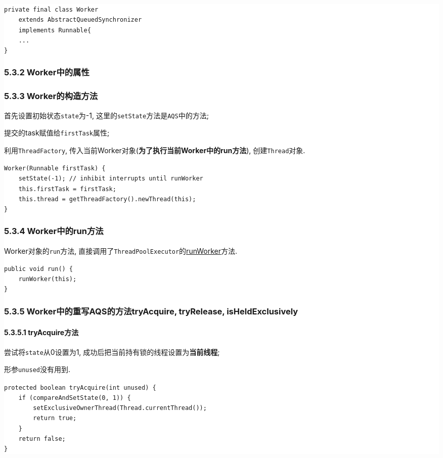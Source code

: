     private final class Worker
        extends AbstractQueuedSynchronizer
        implements Runnable{
        ...
    }
    

  

### 5.3.2 Worker中的属性

### 5.3.3 Worker的构造方法

首先设置初始状态`state`为-1, 这里的`setState`方法是`AQS`中的方法;

提交的task赋值给`firstTask`属性;

利用`ThreadFactory`, 传入当前Worker对象(**为了执行当前Worker中的run方法**), 创建`Thread`对象.

    Worker(Runnable firstTask) {
        setState(-1); // inhibit interrupts until runWorker
        this.firstTask = firstTask;
        this.thread = getThreadFactory().newThread(this);
    }
    

  

### 5.3.4 Worker中的run方法

Worker对象的`run`方法, 直接调用了`ThreadPoolExecutor`的[runWorker](https://www.cnblogs.com/theRhyme/p/13056215.html#_lab2_5_3)方法.

    public void run() {
        runWorker(this);
    }
    

  

### 5.3.5 Worker中的重写AQS的方法tryAcquire, tryRelease, isHeldExclusively

#### 5.3.5.1 tryAcquire方法

尝试将`state`从0设置为1, 成功后把当前持有锁的线程设置为**当前线程**;

形参`unused`没有用到.

    protected boolean tryAcquire(int unused) {
        if (compareAndSetState(0, 1)) {
            setExclusiveOwnerThread(Thread.currentThread());
            return true;
        }
        return false;
    }
    

  
